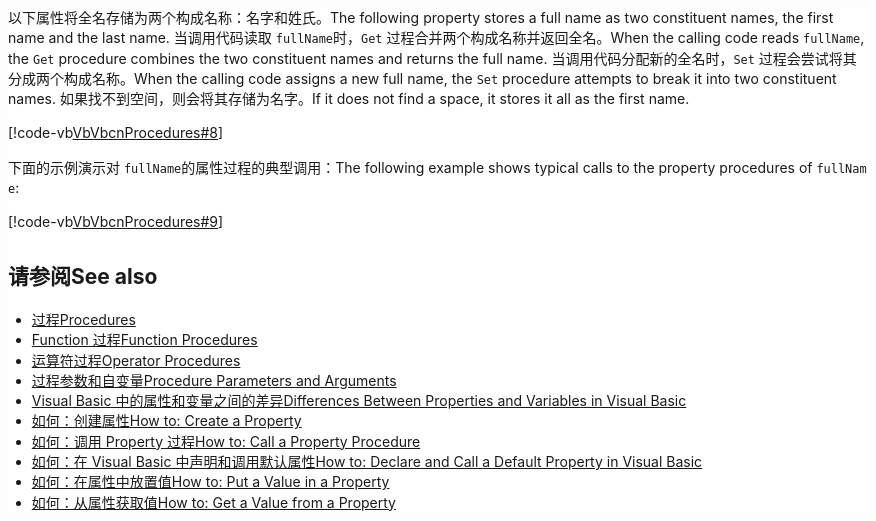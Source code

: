 <span data-ttu-id="000b0-150">以下属性将全名存储为两个构成名称：名字和姓氏。</span><span class="sxs-lookup"><span data-stu-id="000b0-150">The following property stores a full name as two constituent names, the first name and the last name.</span></span> <span data-ttu-id="000b0-151">当调用代码读取 `fullName`时，`Get` 过程合并两个构成名称并返回全名。</span><span class="sxs-lookup"><span data-stu-id="000b0-151">When the calling code reads `fullName`, the `Get` procedure combines the two constituent names and returns the full name.</span></span> <span data-ttu-id="000b0-152">当调用代码分配新的全名时，`Set` 过程会尝试将其分成两个构成名称。</span><span class="sxs-lookup"><span data-stu-id="000b0-152">When the calling code assigns a new full name, the `Set` procedure attempts to break it into two constituent names.</span></span> <span data-ttu-id="000b0-153">如果找不到空间，则会将其存储为名字。</span><span class="sxs-lookup"><span data-stu-id="000b0-153">If it does not find a space, it stores it all as the first name.</span></span>

[!code-vb[VbVbcnProcedures#8](~/samples/snippets/visualbasic/VS_Snippets_VBCSharp/VbVbcnProcedures/VB/Class1.vb#8)]

<span data-ttu-id="000b0-154">下面的示例演示对 `fullName`的属性过程的典型调用：</span><span class="sxs-lookup"><span data-stu-id="000b0-154">The following example shows typical calls to the property procedures of `fullName`:</span></span>

[!code-vb[VbVbcnProcedures#9](~/samples/snippets/visualbasic/VS_Snippets_VBCSharp/VbVbcnProcedures/VB/Class1.vb#9)]

## <a name="see-also"></a><span data-ttu-id="000b0-155">请参阅</span><span class="sxs-lookup"><span data-stu-id="000b0-155">See also</span></span>

- [<span data-ttu-id="000b0-156">过程</span><span class="sxs-lookup"><span data-stu-id="000b0-156">Procedures</span></span>](index.md)
- [<span data-ttu-id="000b0-157">Function 过程</span><span class="sxs-lookup"><span data-stu-id="000b0-157">Function Procedures</span></span>](function-procedures.md)
- [<span data-ttu-id="000b0-158">运算符过程</span><span class="sxs-lookup"><span data-stu-id="000b0-158">Operator Procedures</span></span>](operator-procedures.md)
- [<span data-ttu-id="000b0-159">过程参数和自变量</span><span class="sxs-lookup"><span data-stu-id="000b0-159">Procedure Parameters and Arguments</span></span>](procedure-parameters-and-arguments.md)
- [<span data-ttu-id="000b0-160">Visual Basic 中的属性和变量之间的差异</span><span class="sxs-lookup"><span data-stu-id="000b0-160">Differences Between Properties and Variables in Visual Basic</span></span>](differences-between-properties-and-variables.md)
- [<span data-ttu-id="000b0-161">如何：创建属性</span><span class="sxs-lookup"><span data-stu-id="000b0-161">How to: Create a Property</span></span>](how-to-create-a-property.md)
- [<span data-ttu-id="000b0-162">如何：调用 Property 过程</span><span class="sxs-lookup"><span data-stu-id="000b0-162">How to: Call a Property Procedure</span></span>](how-to-call-a-property-procedure.md)
- [<span data-ttu-id="000b0-163">如何：在 Visual Basic 中声明和调用默认属性</span><span class="sxs-lookup"><span data-stu-id="000b0-163">How to: Declare and Call a Default Property in Visual Basic</span></span>](how-to-declare-and-call-a-default-property.md)
- [<span data-ttu-id="000b0-164">如何：在属性中放置值</span><span class="sxs-lookup"><span data-stu-id="000b0-164">How to: Put a Value in a Property</span></span>](how-to-put-a-value-in-a-property.md)
- [<span data-ttu-id="000b0-165">如何：从属性获取值</span><span class="sxs-lookup"><span data-stu-id="000b0-165">How to: Get a Value from a Property</span></span>](how-to-get-a-value-from-a-property.md)

